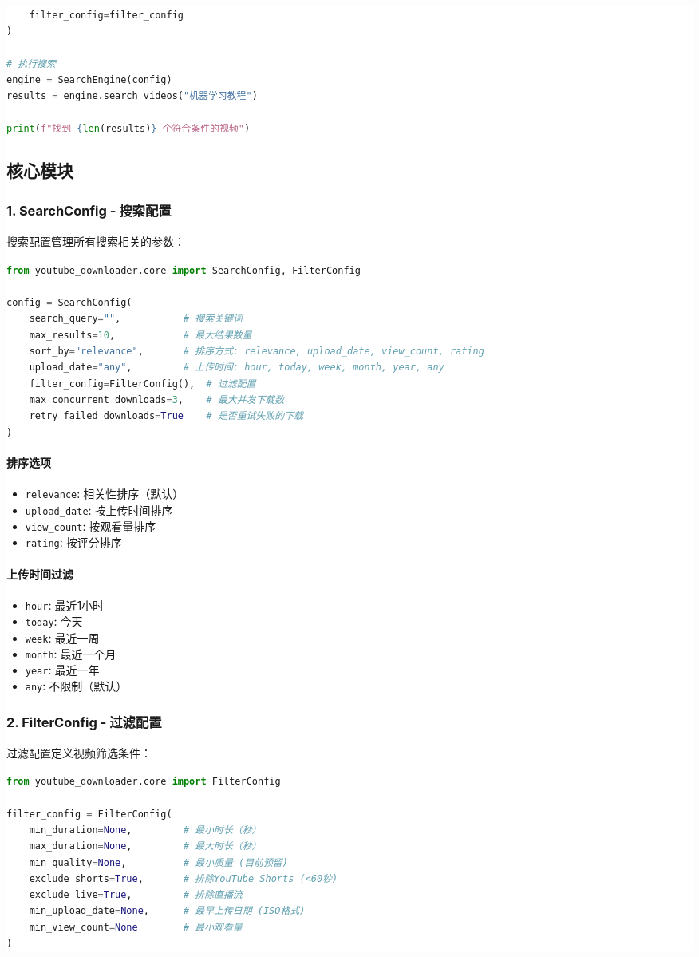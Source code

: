 ```python
    filter_config=filter_config
)

# 执行搜索
engine = SearchEngine(config)
results = engine.search_videos("机器学习教程")

print(f"找到 {len(results)} 个符合条件的视频")
```

## 核心模块

### 1. SearchConfig - 搜索配置

搜索配置管理所有搜索相关的参数：

```python
from youtube_downloader.core import SearchConfig, FilterConfig

config = SearchConfig(
    search_query="",           # 搜索关键词
    max_results=10,            # 最大结果数量
    sort_by="relevance",       # 排序方式: relevance, upload_date, view_count, rating
    upload_date="any",         # 上传时间: hour, today, week, month, year, any
    filter_config=FilterConfig(),  # 过滤配置
    max_concurrent_downloads=3,    # 最大并发下载数
    retry_failed_downloads=True    # 是否重试失败的下载
)
```

#### 排序选项
- `relevance`: 相关性排序（默认）
- `upload_date`: 按上传时间排序
- `view_count`: 按观看量排序
- `rating`: 按评分排序

#### 上传时间过滤
- `hour`: 最近1小时
- `today`: 今天
- `week`: 最近一周
- `month`: 最近一个月
- `year`: 最近一年
- `any`: 不限制（默认）

### 2. FilterConfig - 过滤配置

过滤配置定义视频筛选条件：

```python
from youtube_downloader.core import FilterConfig

filter_config = FilterConfig(
    min_duration=None,         # 最小时长（秒）
    max_duration=None,         # 最大时长（秒）
    min_quality=None,          # 最小质量 (目前预留)
    exclude_shorts=True,       # 排除YouTube Shorts (<60秒)
    exclude_live=True,         # 排除直播流
    min_upload_date=None,      # 最早上传日期 (ISO格式)
    min_view_count=None        # 最小观看量
)
```
